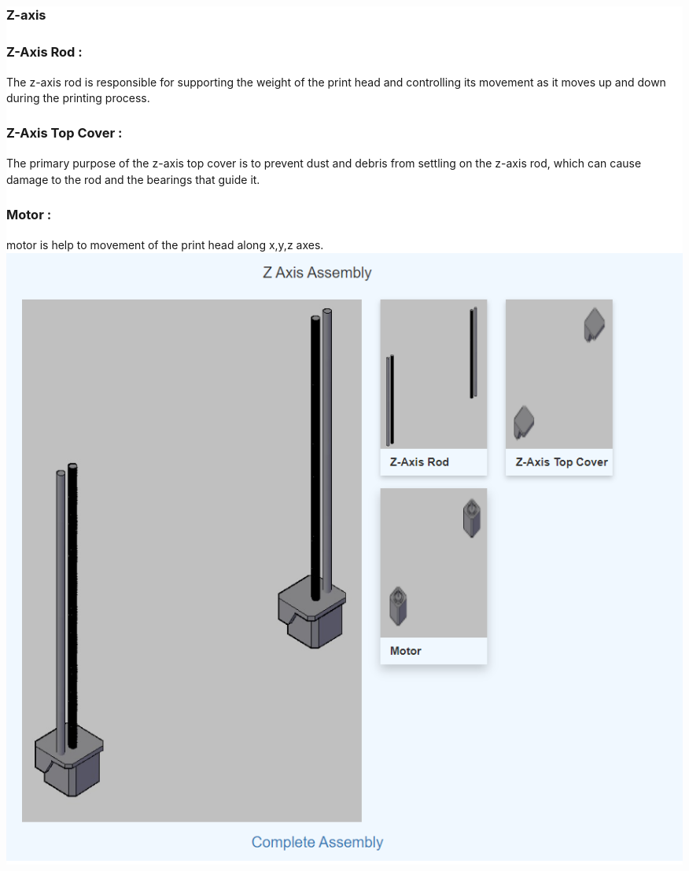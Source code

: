 ### Z-axis

### Z-Axis Rod :
The z-axis rod is responsible for supporting the weight of the print head and controlling its movement as it moves up and down during the printing process.

### Z-Axis Top Cover :
The primary purpose of the z-axis top cover is to prevent dust and debris from settling on the z-axis rod, which can cause damage to the rod and the bearings that guide it.

### Motor :
motor is help to movement of the print head along x,y,z axes.
![Ex.No.3-SIMULATION-OF-CARTESIAN-3D-PRINTER-MACHINE](empd33.png)
<br>
